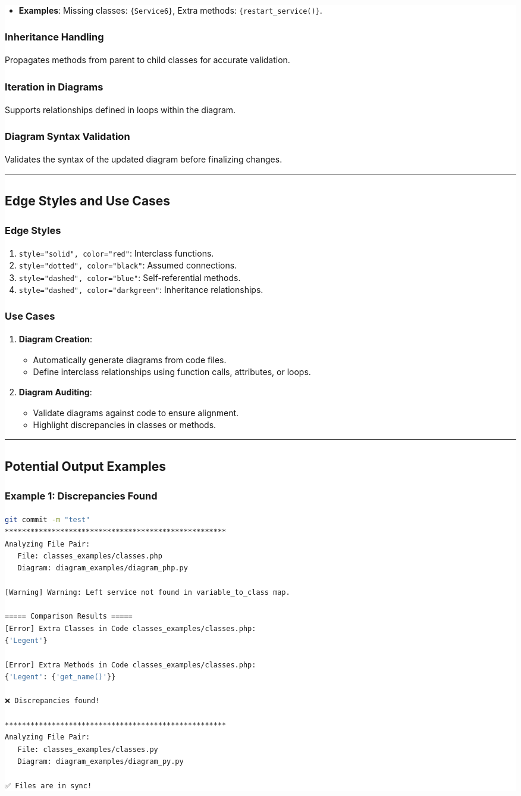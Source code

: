 - **Examples**: Missing classes: `{Service6}`, Extra methods: `{restart_service()}`.

### Inheritance Handling

Propagates methods from parent to child classes for accurate validation.

### Iteration in Diagrams

Supports relationships defined in loops within the diagram.

### Diagram Syntax Validation

Validates the syntax of the updated diagram before finalizing changes.

---

## Edge Styles and Use Cases

### Edge Styles

1. `style="solid", color="red"`: Interclass functions.
2. `style="dotted", color="black"`: Assumed connections.
3. `style="dashed", color="blue"`: Self-referential methods.
4. `style="dashed", color="darkgreen"`: Inheritance relationships.

### Use Cases

1. **Diagram Creation**:
   - Automatically generate diagrams from code files.
   - Define interclass relationships using function calls, attributes, or loops.

2. **Diagram Auditing**:
   - Validate diagrams against code to ensure alignment.
   - Highlight discrepancies in classes or methods.

---

## Potential Output Examples

### Example 1: Discrepancies Found

```bash
git commit -m "test"
****************************************************
Analyzing File Pair:
   File: classes_examples/classes.php
   Diagram: diagram_examples/diagram_php.py

[Warning] Warning: Left service not found in variable_to_class map.

===== Comparison Results =====
[Error] Extra Classes in Code classes_examples/classes.php:
{'Legent'}

[Error] Extra Methods in Code classes_examples/classes.php:
{'Legent': {'get_name()'}}

❌ Discrepancies found!

****************************************************
Analyzing File Pair:
   File: classes_examples/classes.py
   Diagram: diagram_examples/diagram_py.py

✅ Files are in sync!
```
